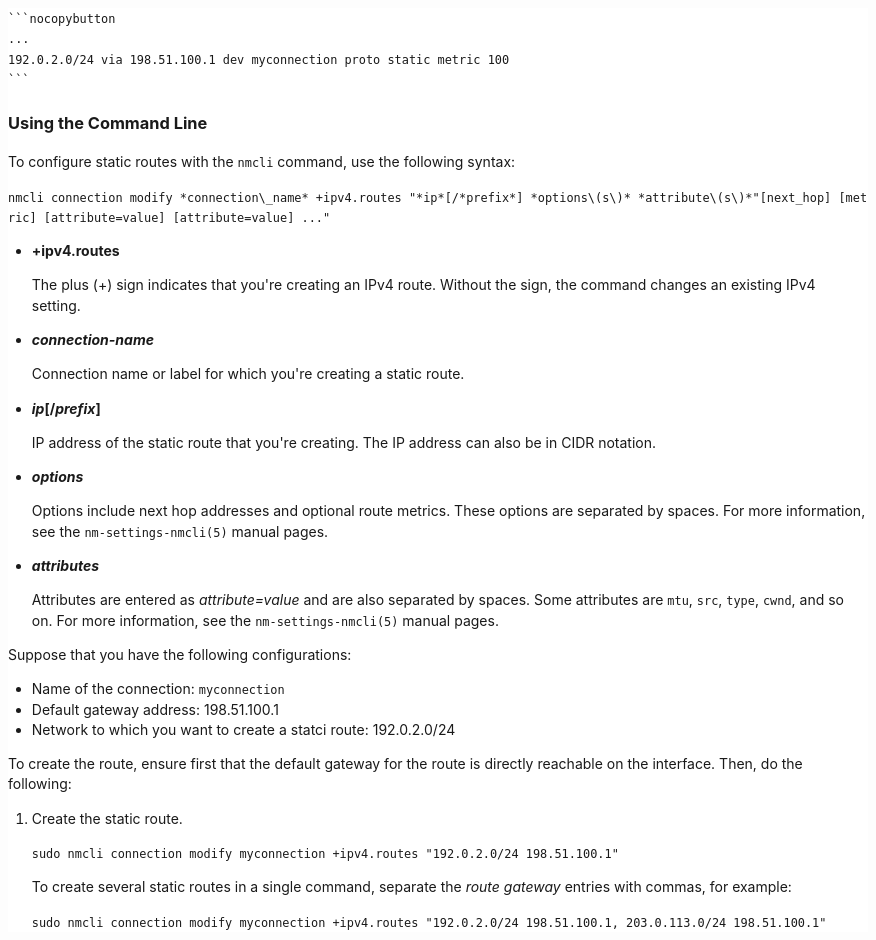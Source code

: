     ```nocopybutton
    ...
    192.0.2.0/24 via 198.51.100.1 dev myconnection proto static metric 100
    ```

### Using the Command Line

To configure static routes with the `nmcli` command, use the following syntax:

```
nmcli connection modify *connection\_name* +ipv4.routes "*ip*[/*prefix*] *options\(s\)* *attribute\(s\)*"[next_hop] [metric] [attribute=value] [attribute=value] ..."
```

- **+ipv4.routes**

  The plus \(+\) sign indicates that you're creating an IPv4 route. Without the sign, the command changes an existing IPv4 setting.

- **_connection-name_**

  Connection name or label for which you're creating a static route.

- **_ip_\[/_prefix_\]**

  IP address of the static route that you're creating. The IP address can also be in CIDR notation.

- **_options_**

  Options include next hop addresses and optional route metrics. These options are separated by spaces. For more information, see the `nm-settings-nmcli(5)` manual pages.

- **_attributes_**

  Attributes are entered as _attribute=value_ and are also separated by spaces. Some attributes are `mtu`, `src`, `type`, `cwnd`, and so on. For more information, see the `nm-settings-nmcli(5)` manual pages.

Suppose that you have the following configurations:

- Name of the connection: `myconnection`
- Default gateway address: 198.51.100.1
- Network to which you want to create a statci route: 192.0.2.0/24

To create the route, ensure first that the default gateway for the route is directly reachable on the interface. Then, do the following:

1. Create the static route.

   ```
   sudo nmcli connection modify myconnection +ipv4.routes "192.0.2.0/24 198.51.100.1"
   ```

   To create several static routes in a single command, separate the _route gateway_ entries with commas, for example:

   ```
   sudo nmcli connection modify myconnection +ipv4.routes "192.0.2.0/24 198.51.100.1, 203.0.113.0/24 198.51.100.1"
   ```
